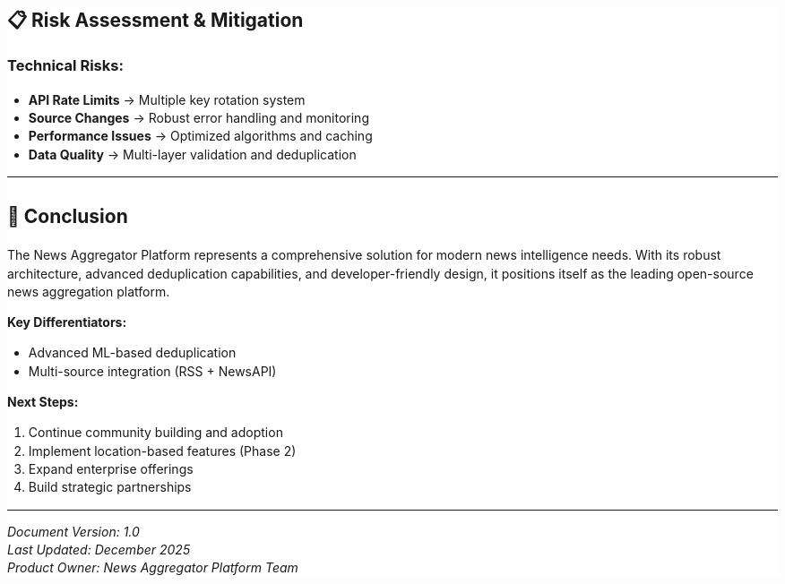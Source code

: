 
## 📋 Risk Assessment & Mitigation

### **Technical Risks:**
- **API Rate Limits** → Multiple key rotation system
- **Source Changes** → Robust error handling and monitoring
- **Performance Issues** → Optimized algorithms and caching
- **Data Quality** → Multi-layer validation and deduplication



---

## 🎉 Conclusion

The News Aggregator Platform represents a comprehensive solution for modern news intelligence needs. With its robust architecture, advanced deduplication capabilities, and developer-friendly design, it positions itself as the leading open-source news aggregation platform.

**Key Differentiators:**
- Advanced ML-based deduplication
- Multi-source integration (RSS + NewsAPI)


**Next Steps:**
1. Continue community building and adoption
2. Implement location-based features (Phase 2)
3. Expand enterprise offerings
4. Build strategic partnerships

---

*Document Version: 1.0*  
*Last Updated: December 2025*  
*Product Owner: News Aggregator Platform Team*